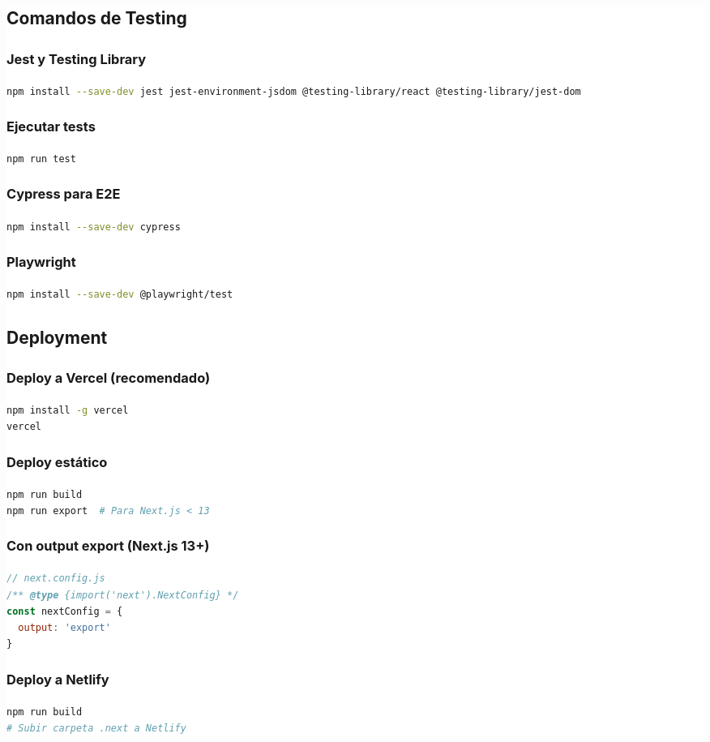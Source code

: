 ## Comandos de Testing

### Jest y Testing Library
```bash
npm install --save-dev jest jest-environment-jsdom @testing-library/react @testing-library/jest-dom
```

### Ejecutar tests
```bash
npm run test
```

### Cypress para E2E
```bash
npm install --save-dev cypress
```

### Playwright
```bash
npm install --save-dev @playwright/test
```

## Deployment

### Deploy a Vercel (recomendado)
```bash
npm install -g vercel
vercel
```

### Deploy estático
```bash
npm run build
npm run export  # Para Next.js < 13
```

### Con output export (Next.js 13+)
```javascript
// next.config.js
/** @type {import('next').NextConfig} */
const nextConfig = {
  output: 'export'
}
```

### Deploy a Netlify
```bash
npm run build
# Subir carpeta .next a Netlify
```
